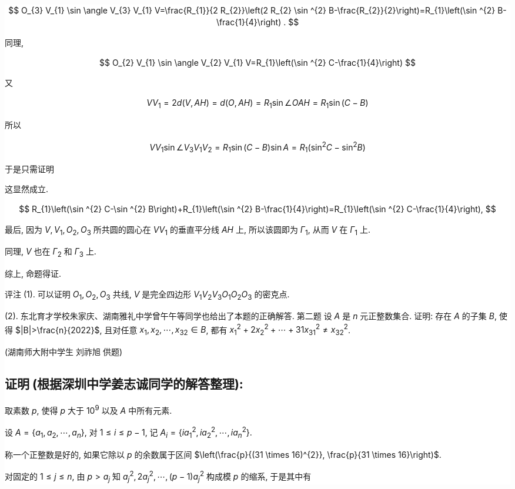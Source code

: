 $$
O_{3} V_{1} \sin \angle V_{3} V_{1} V=\frac{R_{1}}{2 R_{2}}\left(2 R_{2} \sin ^{2} B-\frac{R_{2}}{2}\right)=R_{1}\left(\sin ^{2} B-\frac{1}{4}\right) .
$$

同理,

$$
O_{2} V_{1} \sin \angle V_{2} V_{1} V=R_{1}\left(\sin ^{2} C-\frac{1}{4}\right)
$$

又

$$
V V_{1}=2 d(V, A H)=d(O, A H)=R_{1} \sin \angle O A H=R_{1} \sin (C-B)
$$

所以

$$
V V_{1} \sin \angle V_{3} V_{1} V_{2}=R_{1} \sin (C-B) \sin A=R_{1}\left(\sin ^{2} C-\sin ^{2} B\right)
$$

于是只需证明

这显然成立.

$$
R_{1}\left(\sin ^{2} C-\sin ^{2} B\right)+R_{1}\left(\sin ^{2} B-\frac{1}{4}\right)=R_{1}\left(\sin ^{2} C-\frac{1}{4}\right),
$$

最后, 因为 $V, V_{1}, O_{2}, O_{3}$ 所共圆的圆心在 $V V_{1}$ 的垂直平分线 $A H$ 上, 所以该圆即为 $\Gamma_{1}$, 从而 $V$ 在 $\Gamma_{1}$ 上.

同理, $V$ 也在 $\Gamma_{2}$ 和 $\Gamma_{3}$ 上.

综上, 命题得证.

评注 (1). 可以证明 $O_{1}, O_{2}, O_{3}$ 共线, $V$ 是完全四边形 $V_{1} V_{2} V_{3} O_{1} O_{2} O_{3}$ 的密克点.

(2). 东北育才学校朱家庆、湖南雅礼中学曾午午等同学也给出了本题的正确解答.
第二题 设 $A$ 是 $n$ 元正整数集合. 证明: 存在 $A$ 的子集 $B$, 使得 $|B|>\frac{n}{2022}$, 且对任意 $x_{1}, x_{2}, \cdots, x_{32} \in B$, 都有 $x_{1}^{2}+2 x_{2}^{2}+\cdots+31 x_{31}^{2} \neq x_{32}^{2}$.

(湖南师大附中学生 刘祚旭 供题)

## 证明 (根据深圳中学姜志诚同学的解答整理):

取素数 $p$, 使得 $p$ 大于 $10^{9}$ 以及 $A$ 中所有元素.

设 $A=\left\{a_{1}, a_{2}, \cdots, a_{n}\right\}$, 对 $1 \leq i \leq p-1$, 记 $A_{i}=\left\{i a_{1}^{2}, i a_{2}^{2}, \cdots, i a_{n}^{2}\right\}$.

称一个正整数是好的, 如果它除以 $p$ 的余数属于区间 $\left(\frac{p}{(31 \times 16)^{2}}, \frac{p}{31 \times 16}\right)$.

对固定的 $1 \leq j \leq n$, 由 $p>a_{j}$ 知 $a_{j}^{2}, 2 a_{j}^{2}, \cdots,(p-1) a_{j}^{2}$ 构成模 $p$ 的缩系, 于是其中有

